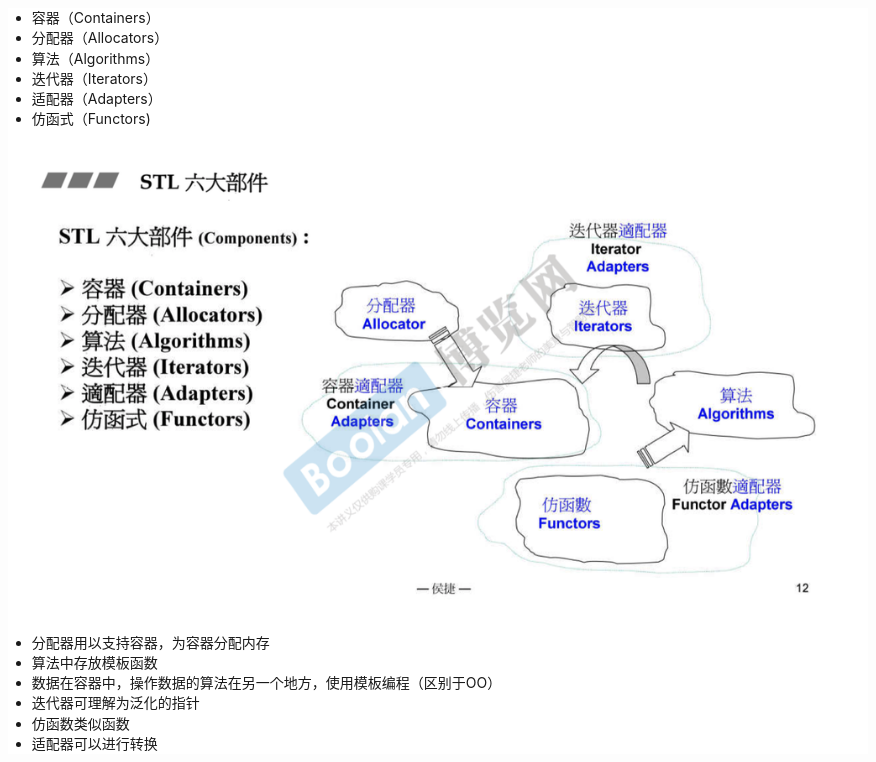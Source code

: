 - 容器（Containers）
- 分配器（Allocators）
- 算法（Algorithms）
- 迭代器（Iterators）
- 适配器（Adapters）
- 仿函式（Functors)

![](../images/image-20210509221555541.png)

- 分配器用以支持容器，为容器分配内存
- 算法中存放模板函数
- 数据在容器中，操作数据的算法在另一个地方，使用模板编程（区别于OO）
- 迭代器可理解为泛化的指针
- 仿函数类似函数
- 适配器可以进行转换
